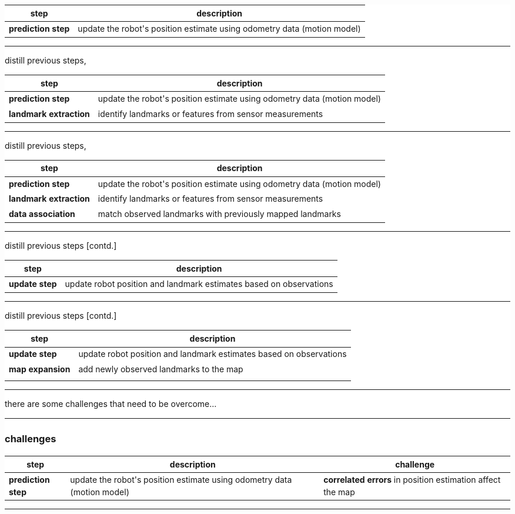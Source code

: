 | step |description  |
|-------|--------|
| **prediction step**  | update the robot's position estimate using odometry data (motion model) |

---

distill previous steps,

| step |description  |
|-------|--------|
| **prediction step**  | update the robot's position estimate using odometry data (motion model) |
| **landmark extraction** | identify landmarks or features from sensor measurements |

---

distill previous steps,

| step |description  |
|-------|--------|
| **prediction step**  | update the robot's position estimate using odometry data (motion model) |
| **landmark extraction** | identify landmarks or features from sensor measurements |
| **data association** | match observed landmarks with previously mapped landmarks |

---

distill previous steps [contd.]

| step |description  |
|-------|--------|
| **update step** | update robot position and landmark estimates based on observations |

---

distill previous steps [contd.]

| step |description  |
|-------|--------|
| **update step** | update robot position and landmark estimates based on observations |
| **map expansion** | add newly observed landmarks to the map |
||

---

there are some challenges that need to be overcome...

---

### challenges

| step |description  | challenge  |
|-------|--------|--------|
| **prediction step**  | update the robot's position estimate using odometry data (motion model) | **correlated errors** in position estimation affect the map |

---